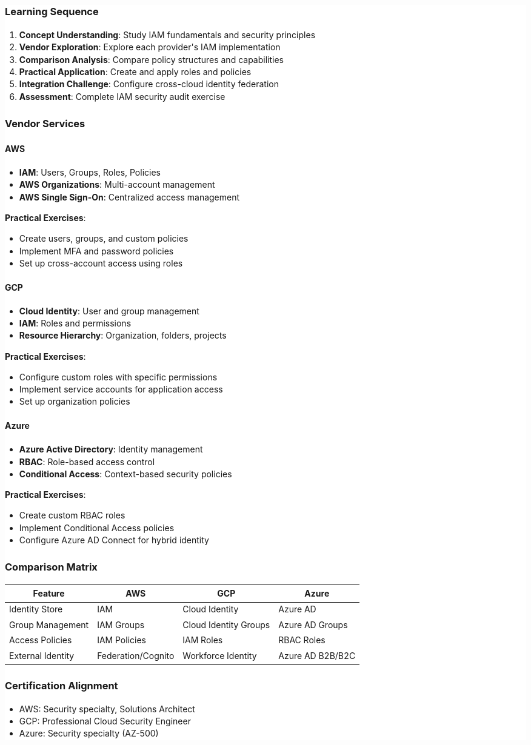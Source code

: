 ### Learning Sequence
1. **Concept Understanding**: Study IAM fundamentals and security principles
2. **Vendor Exploration**: Explore each provider's IAM implementation
3. **Comparison Analysis**: Compare policy structures and capabilities
4. **Practical Application**: Create and apply roles and policies
5. **Integration Challenge**: Configure cross-cloud identity federation
6. **Assessment**: Complete IAM security audit exercise

### Vendor Services

#### AWS
- **IAM**: Users, Groups, Roles, Policies
- **AWS Organizations**: Multi-account management
- **AWS Single Sign-On**: Centralized access management

**Practical Exercises**:
- Create users, groups, and custom policies
- Implement MFA and password policies
- Set up cross-account access using roles

#### GCP
- **Cloud Identity**: User and group management
- **IAM**: Roles and permissions
- **Resource Hierarchy**: Organization, folders, projects

**Practical Exercises**:
- Configure custom roles with specific permissions
- Implement service accounts for application access
- Set up organization policies

#### Azure
- **Azure Active Directory**: Identity management
- **RBAC**: Role-based access control
- **Conditional Access**: Context-based security policies

**Practical Exercises**:
- Create custom RBAC roles
- Implement Conditional Access policies
- Configure Azure AD Connect for hybrid identity

### Comparison Matrix
| Feature | AWS | GCP | Azure |
|---------|-----|-----|-------|
| Identity Store | IAM | Cloud Identity | Azure AD |
| Group Management | IAM Groups | Cloud Identity Groups | Azure AD Groups |
| Access Policies | IAM Policies | IAM Roles | RBAC Roles |
| External Identity | Federation/Cognito | Workforce Identity | Azure AD B2B/B2C |

### Certification Alignment
- AWS: Security specialty, Solutions Architect
- GCP: Professional Cloud Security Engineer
- Azure: Security specialty (AZ-500)
